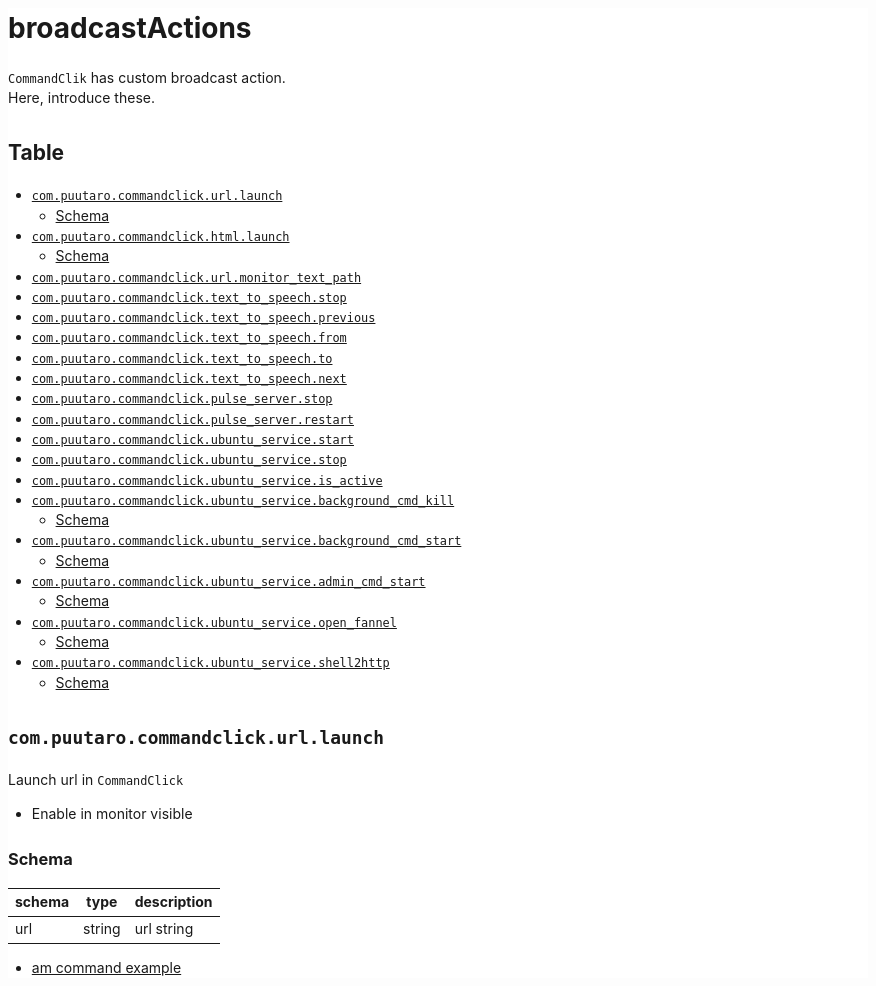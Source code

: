 # broadcastActions

`CommandClik` has custom broadcast action.   
Here, introduce these.



Table
-----------------
* [`com.puutaro.commandclick.url.launch`](#launch_url)
    * [Schema](#launch_url_schema) 
* [`com.puutaro.commandclick.html.launch`](#launch_edit_site)
    * [Schema](#launch_edit_site_schema) 
* [`com.puutaro.commandclick.url.monitor_text_path`](#monitor_text_path)
* [`com.puutaro.commandclick.text_to_speech.stop`](#text_to_speech_stop)
* [`com.puutaro.commandclick.text_to_speech.previous`](#text_to_speech_previous)
* [`com.puutaro.commandclick.text_to_speech.from`](#text_to_speech_from)
* [`com.puutaro.commandclick.text_to_speech.to`](#text_to_speech_to)
* [`com.puutaro.commandclick.text_to_speech.next`](#text_to_speech_next)
* [`com.puutaro.commandclick.pulse_server.stop`](#pulse_server_stop)
* [`com.puutaro.commandclick.pulse_server.restart`](#pulse_server_restart)
* [`com.puutaro.commandclick.ubuntu_service.start`](#ubuntu_service_start)
* [`com.puutaro.commandclick.ubuntu_service.stop`](#ubuntu_service_stop)
* [`com.puutaro.commandclick.ubuntu_service.is_active`](#ubuntu_service_is_active)
* [`com.puutaro.commandclick.ubuntu_service.background_cmd_kill`](#ubuntu_service_background_cmd_kill)
    * [Schema](#ubuntu_service_background_cmd_kill_schema)   
* [`com.puutaro.commandclick.ubuntu_service.background_cmd_start`](#ubuntu_service_background_cmd_start)
    * [Schema](#ubuntu_service_background_cmd_start_schema)   
* [`com.puutaro.commandclick.ubuntu_service.admin_cmd_start`](#ubuntu_service_admin_cmd_start)
    * [Schema](#ubuntu_service_admin_cmd_start_schema)   
* [`com.puutaro.commandclick.ubuntu_service.open_fannel`](#ubuntu_service_open_fannel)
    * [Schema](#ubuntu_service_open_fannel_schema)   
* [`com.puutaro.commandclick.ubuntu_service.shell2http`](#ubuntu_service_shell2http)
    * [Schema](#ubuntu_service_shell2http_schema)   

## `com.puutaro.commandclick.url.launch` <a id="launch_url"></a>

Launch url in `CommandClick` 

- Enable in monitor visible
  
### Schema <a id="launch_url_schema"></a>

| schema | type | description | 
| --------- | --------- | --------- |
| url | string | url string |

- [am command example](https://github.com/puutaro/CommandClick/blob/master/md/developer/am_commands.md#url-command)
